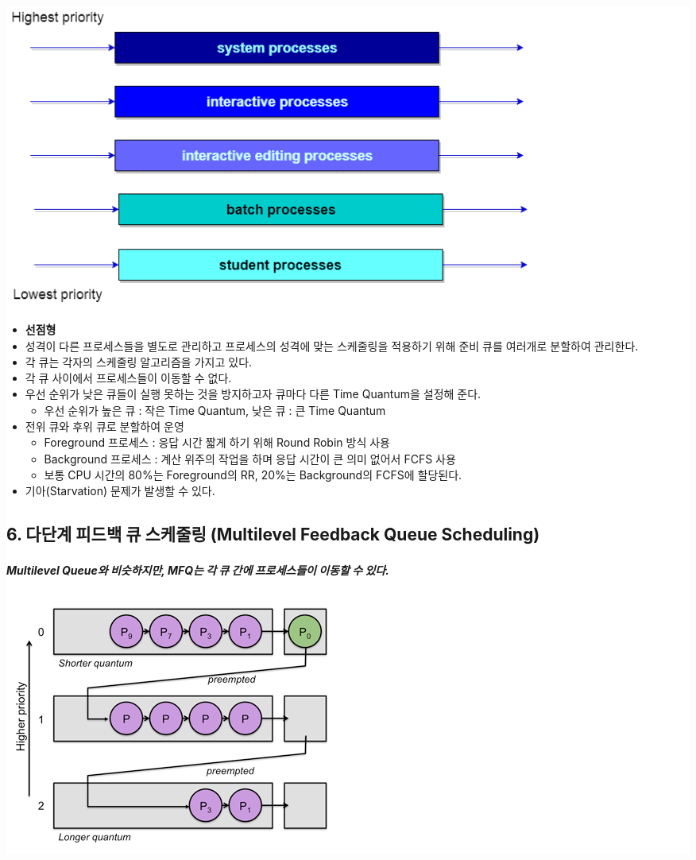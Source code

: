 ![](/OS/img/os_scheduling_multilevel_queue.png)

- **선점형**
- 성격이 다른 프로세스들을 별도로 관리하고 프로세스의 성격에 맞는 스케줄링을 적용하기 위해 준비 큐를 여러개로 분할하여 관리한다.
- 각 큐는 각자의 스케줄링 알고리즘을 가지고 있다. 
- 각 큐 사이에서 프로세스들이 이동할 수 없다. 
- 우선 순위가 낮은 큐들이 실행 못하는 것을 방지하고자 큐마다 다른 Time Quantum을 설정해 준다.
    - 우선 순위가 높은 큐 : 작은 Time Quantum, 낮은 큐 : 큰 Time Quantum
- 전위 큐와 후위 큐로 분할하여 운영
    - Foreground 프로세스 : 응답 시간 짧게 하기 위해 Round Robin 방식 사용
    - Background 프로세스 : 계산 위주의 작업을 하며 응답 시간이 큰 의미 없어서 FCFS 사용
    - 보통 CPU 시간의 80%는 Foreground의 RR, 20%는 Background의 FCFS에 할당된다.
- 기아(Starvation) 문제가 발생할 수 있다.

## 6. 다단계 피드백 큐 스케줄링 (Multilevel Feedback Queue Scheduling)
##### Multilevel Queue와 비슷하지만, MFQ는 각 큐 간에 프로세스들이 이동할 수 있다. 

![](/OS/img/os_scheduling_multilevel_feedback_queue.png)
